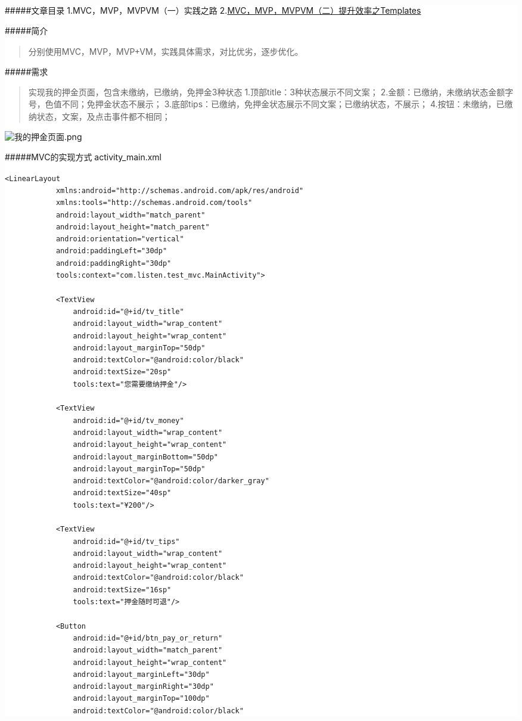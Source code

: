 #####文章目录
1.MVC，MVP，MVPVM（一）实践之路
2.[MVC，MVP，MVPVM（二）提升效率之Templates](http://www.jianshu.com/p/a2976caf7649)

#####简介
>分别使用MVC，MVP，MVP+VM，实践具体需求，对比优劣，逐步优化。

#####需求
>实现我的押金页面，包含未缴纳，已缴纳，免押金3种状态
1.顶部title：3种状态展示不同文案；
2.金额：已缴纳，未缴纳状态金额字号，色值不同；免押金状态不展示；
3.底部tips：已缴纳，免押金状态展示不同文案；已缴纳状态，不展示；
4.按钮：未缴纳，已缴纳状态，文案，及点击事件都不相同；

![我的押金页面.png](http://upload-images.jianshu.io/upload_images/2157048-73973e274b68ed22.png?imageMogr2/auto-orient/strip%7CimageView2/2/w/1240)

#####MVC的实现方式
activity_main.xml

```
<LinearLayout
            xmlns:android="http://schemas.android.com/apk/res/android"
            xmlns:tools="http://schemas.android.com/tools"
            android:layout_width="match_parent"
            android:layout_height="match_parent"
            android:orientation="vertical"
            android:paddingLeft="30dp"
            android:paddingRight="30dp"
            tools:context="com.listen.test_mvc.MainActivity">
        
            <TextView
                android:id="@+id/tv_title"
                android:layout_width="wrap_content"
                android:layout_height="wrap_content"
                android:layout_marginTop="50dp"
                android:textColor="@android:color/black"
                android:textSize="20sp"
                tools:text="您需要缴纳押金"/>
        
            <TextView
                android:id="@+id/tv_money"
                android:layout_width="wrap_content"
                android:layout_height="wrap_content"
                android:layout_marginBottom="50dp"
                android:layout_marginTop="50dp"
                android:textColor="@android:color/darker_gray"
                android:textSize="40sp"
                tools:text="¥200"/>
        
            <TextView
                android:id="@+id/tv_tips"
                android:layout_width="wrap_content"
                android:layout_height="wrap_content"
                android:textColor="@android:color/black"
                android:textSize="16sp"
                tools:text="押金随时可退"/>
        
            <Button
                android:id="@+id/btn_pay_or_return"
                android:layout_width="match_parent"
                android:layout_height="wrap_content"
                android:layout_marginLeft="30dp"
                android:layout_marginRight="30dp"
                android:layout_marginTop="100dp"
                android:textColor="@android:color/black"
```